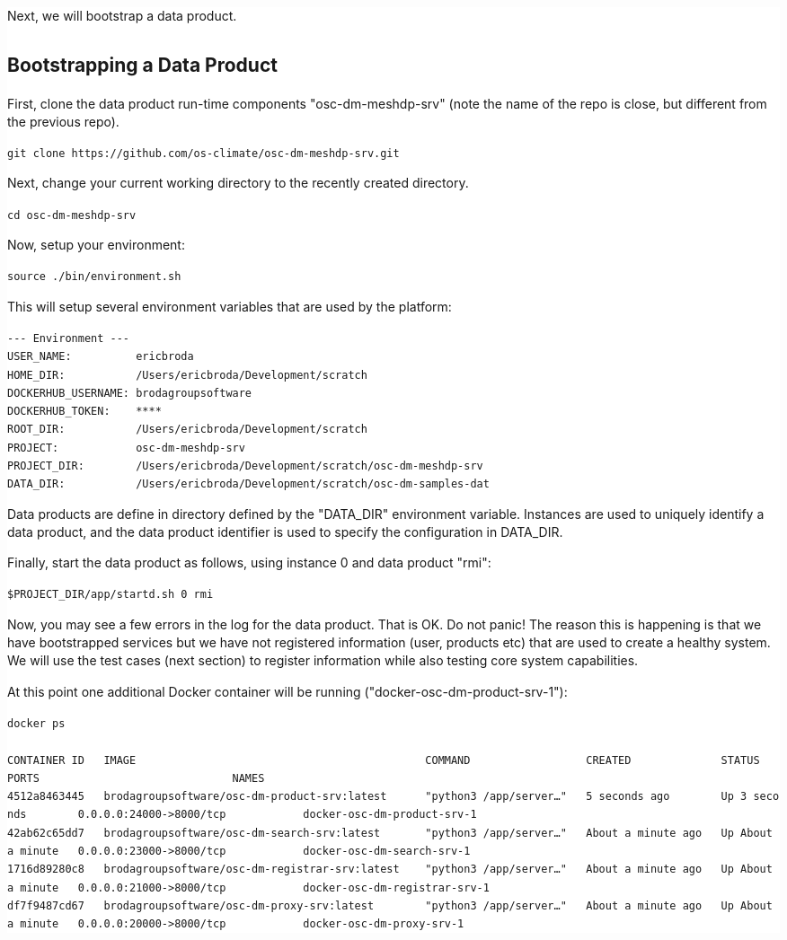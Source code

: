 Next, we will bootstrap a data product.

## Bootstrapping a Data Product

First, clone the data product run-time components "osc-dm-meshdp-srv"
(note the name of the repo is close, but different from the previous
repo).
~~~~
git clone https://github.com/os-climate/osc-dm-meshdp-srv.git
~~~~

Next, change your current working directory to the recently
created directory.
~~~~
cd osc-dm-meshdp-srv
~~~~

Now, setup your environment:
~~~~
source ./bin/environment.sh
~~~~

This will setup several environment variables that are used by
the platform:
~~~~
--- Environment ---
USER_NAME:          ericbroda
HOME_DIR:           /Users/ericbroda/Development/scratch
DOCKERHUB_USERNAME: brodagroupsoftware
DOCKERHUB_TOKEN:    ****
ROOT_DIR:           /Users/ericbroda/Development/scratch
PROJECT:            osc-dm-meshdp-srv
PROJECT_DIR:        /Users/ericbroda/Development/scratch/osc-dm-meshdp-srv
DATA_DIR:           /Users/ericbroda/Development/scratch/osc-dm-samples-dat
~~~~

Data products are define in directory defined by the "DATA_DIR"
environment variable.  Instances are used to uniquely identify a
data product, and the data product identifier is used to specify
the configuration in DATA_DIR.

Finally, start the data product as follows, using instance 0
and data product "rmi":
~~~~
$PROJECT_DIR/app/startd.sh 0 rmi
~~~~

Now, you may see a few errors in the log for the data product.
That is OK.  Do not panic!  The reason this is happening
is that we have bootstrapped services but we have not registered
information (user, products etc) that are used to create
a healthy system.  We will use the test cases (next section)
to register information while also testing core system capabilities.

At this point one additional Docker container will be
running ("docker-osc-dm-product-srv-1"):
~~~~
docker ps

CONTAINER ID   IMAGE                                             COMMAND                  CREATED              STATUS              PORTS                              NAMES
4512a8463445   brodagroupsoftware/osc-dm-product-srv:latest      "python3 /app/server…"   5 seconds ago        Up 3 seconds        0.0.0.0:24000->8000/tcp            docker-osc-dm-product-srv-1
42ab62c65dd7   brodagroupsoftware/osc-dm-search-srv:latest       "python3 /app/server…"   About a minute ago   Up About a minute   0.0.0.0:23000->8000/tcp            docker-osc-dm-search-srv-1
1716d89280c8   brodagroupsoftware/osc-dm-registrar-srv:latest    "python3 /app/server…"   About a minute ago   Up About a minute   0.0.0.0:21000->8000/tcp            docker-osc-dm-registrar-srv-1
df7f9487cd67   brodagroupsoftware/osc-dm-proxy-srv:latest        "python3 /app/server…"   About a minute ago   Up About a minute   0.0.0.0:20000->8000/tcp            docker-osc-dm-proxy-srv-1
~~~~